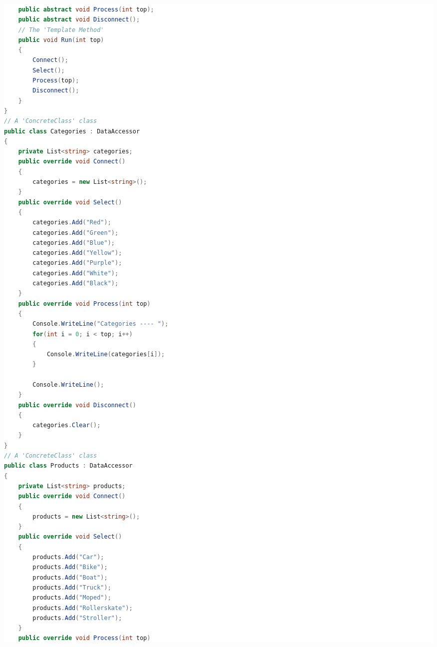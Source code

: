 ```cs
    public abstract void Process(int top);
    public abstract void Disconnect();
    // The 'Template Method' 
    public void Run(int top)
    {
        Connect();
        Select();
        Process(top);
        Disconnect();
    }
}
// A 'ConcreteClass' class
public class Categories : DataAccessor
{
    private List<string> categories;
    public override void Connect()
    {
        categories = new List<string>();
    }
    public override void Select()
    {
        categories.Add("Red");
        categories.Add("Green");
        categories.Add("Blue");
        categories.Add("Yellow");
        categories.Add("Purple");
        categories.Add("White");
        categories.Add("Black");
    }
    public override void Process(int top)
    {
        Console.WriteLine("Categories ---- ");
        for(int i = 0; i < top; i++)
        {
            Console.WriteLine(categories[i]);
        }
        
        Console.WriteLine();
    }
    public override void Disconnect()
    {
        categories.Clear();
    }
}
// A 'ConcreteClass' class
public class Products : DataAccessor
{
    private List<string> products;
    public override void Connect()
    {
        products = new List<string>();
    }
    public override void Select()
    {
        products.Add("Car");
        products.Add("Bike");
        products.Add("Boat");
        products.Add("Truck");
        products.Add("Moped");
        products.Add("Rollerskate");
        products.Add("Stroller");
    }
    public override void Process(int top)
```